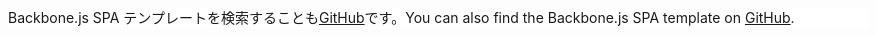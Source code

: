 <span data-ttu-id="26b5d-202">Backbone.js SPA テンプレートを検索することも[GitHub](https://github.com/kazimanzurrashid/AspNetMvcBackboneJsSpa)です。</span><span class="sxs-lookup"><span data-stu-id="26b5d-202">You can also find the Backbone.js SPA template on [GitHub](https://github.com/kazimanzurrashid/AspNetMvcBackboneJsSpa).</span></span>
